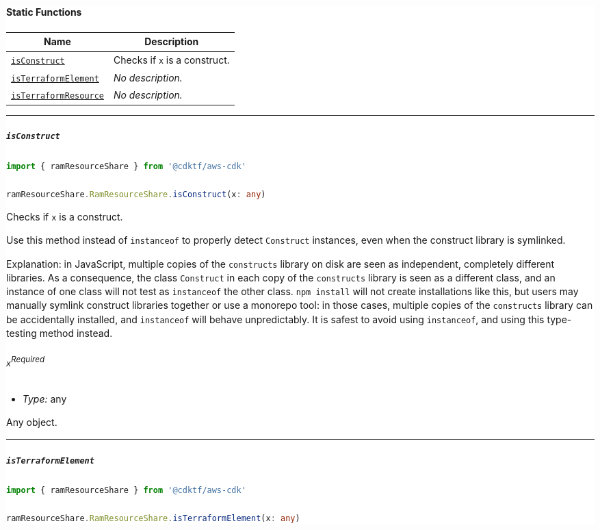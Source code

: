 #### Static Functions <a name="Static Functions" id="Static Functions"></a>

| **Name** | **Description** |
| --- | --- |
| <code><a href="#@cdktf/aws-cdk.ramResourceShare.RamResourceShare.isConstruct">isConstruct</a></code> | Checks if `x` is a construct. |
| <code><a href="#@cdktf/aws-cdk.ramResourceShare.RamResourceShare.isTerraformElement">isTerraformElement</a></code> | *No description.* |
| <code><a href="#@cdktf/aws-cdk.ramResourceShare.RamResourceShare.isTerraformResource">isTerraformResource</a></code> | *No description.* |

---

##### `isConstruct` <a name="isConstruct" id="@cdktf/aws-cdk.ramResourceShare.RamResourceShare.isConstruct"></a>

```typescript
import { ramResourceShare } from '@cdktf/aws-cdk'

ramResourceShare.RamResourceShare.isConstruct(x: any)
```

Checks if `x` is a construct.

Use this method instead of `instanceof` to properly detect `Construct`
instances, even when the construct library is symlinked.

Explanation: in JavaScript, multiple copies of the `constructs` library on
disk are seen as independent, completely different libraries. As a
consequence, the class `Construct` in each copy of the `constructs` library
is seen as a different class, and an instance of one class will not test as
`instanceof` the other class. `npm install` will not create installations
like this, but users may manually symlink construct libraries together or
use a monorepo tool: in those cases, multiple copies of the `constructs`
library can be accidentally installed, and `instanceof` will behave
unpredictably. It is safest to avoid using `instanceof`, and using
this type-testing method instead.

###### `x`<sup>Required</sup> <a name="x" id="@cdktf/aws-cdk.ramResourceShare.RamResourceShare.isConstruct.parameter.x"></a>

- *Type:* any

Any object.

---

##### `isTerraformElement` <a name="isTerraformElement" id="@cdktf/aws-cdk.ramResourceShare.RamResourceShare.isTerraformElement"></a>

```typescript
import { ramResourceShare } from '@cdktf/aws-cdk'

ramResourceShare.RamResourceShare.isTerraformElement(x: any)
```
